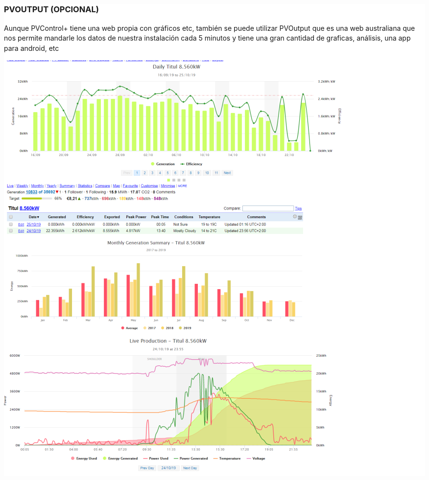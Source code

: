 ###  PVOUTPUT (OPCIONAL)

Aunque PVControl+ tiene una web propia con
gráficos etc, también se puede utilizar PVOutput que es una web
australiana que nos permite mandarle los datos de nuestra instalación
cada 5 minutos y tiene una gran cantidad de graficas, análisis, una app
para android, etc

![](img/167d2c0605d92131.png)
![](img/7efd38029fb1edc5.png)
![](img/8a922c6bc219ef6a.png)